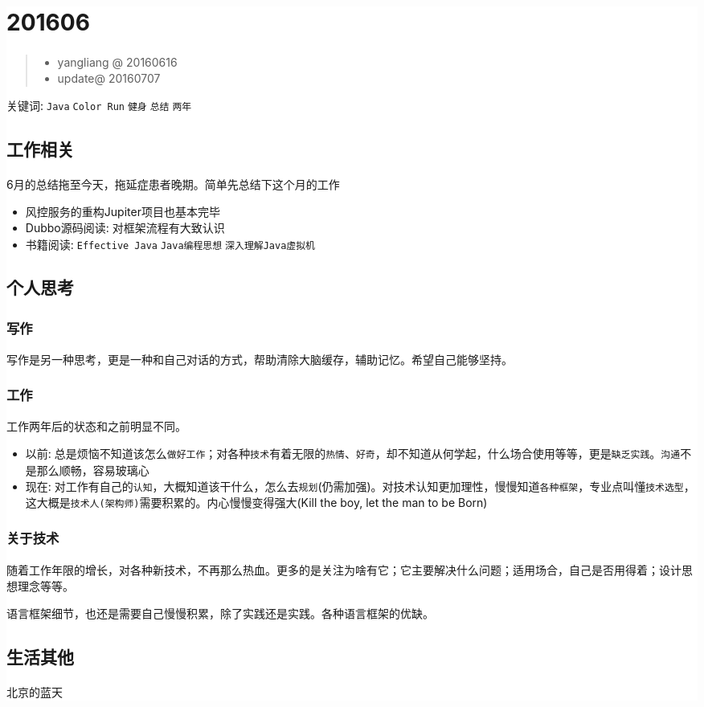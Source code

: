 # 201606 

>* yangliang @ 20160616
>* update@ 20160707

关键词: `Java` `Color Run` `健身`  `总结` `两年`

## 工作相关

6月的总结拖至今天，拖延症患者晚期。简单先总结下这个月的工作

* 风控服务的重构Jupiter项目也基本完毕
* Dubbo源码阅读: 对框架流程有大致认识
* 书籍阅读: `Effective Java` `Java编程思想` `深入理解Java虚拟机`

## 个人思考

### 写作
写作是另一种思考，更是一种和自己对话的方式，帮助清除大脑缓存，辅助记忆。希望自己能够坚持。

### 工作
工作两年后的状态和之前明显不同。

* 以前: 总是烦恼不知道该怎么`做好工作`；对各种`技术`有着无限的`热情`、`好奇`，却不知道从何学起，什么场合使用等等，更是`缺乏实践`。`沟通`不是那么顺畅，容易玻璃心
* 现在: 对工作有自己的`认知`，大概知道该干什么，怎么去`规划`(仍需加强)。对技术认知更加理性，慢慢知道`各种框架`，专业点叫懂`技术选型`，这大概是`技术人(架构师)`需要积累的。内心慢慢变得强大(Kill the boy, let the man to be Born)

### 关于技术
随着工作年限的增长，对各种新技术，不再那么热血。更多的是关注为啥有它；它主要解决什么问题；适用场合，自己是否用得着；设计思想理念等等。

语言框架细节，也还是需要自己慢慢积累，除了实践还是实践。各种语言框架的优缺。

## 生活其他


北京的蓝天
